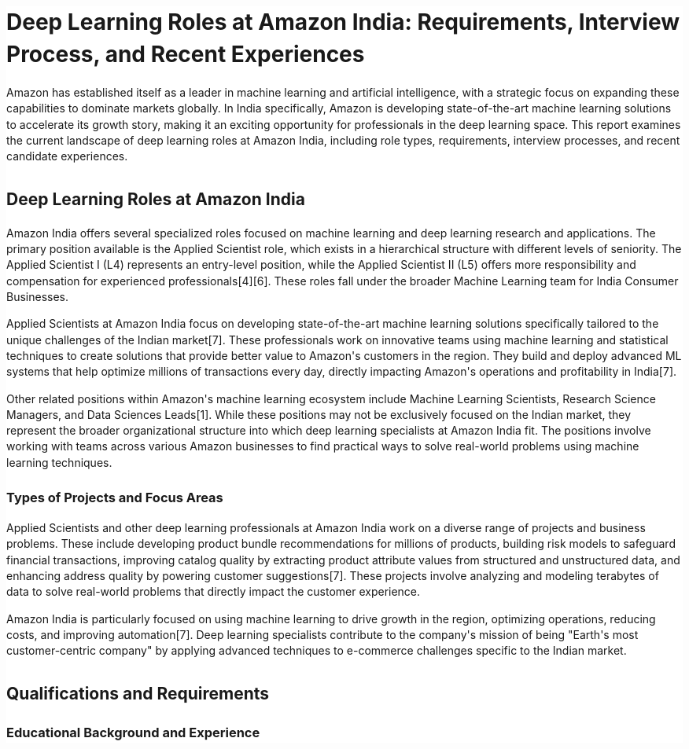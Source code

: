 # Deep Learning Roles at Amazon India: Requirements, Interview Process, and Recent Experiences

Amazon has established itself as a leader in machine learning and artificial intelligence, with a strategic focus on expanding these capabilities to dominate markets globally. In India specifically, Amazon is developing state-of-the-art machine learning solutions to accelerate its growth story, making it an exciting opportunity for professionals in the deep learning space. This report examines the current landscape of deep learning roles at Amazon India, including role types, requirements, interview processes, and recent candidate experiences.

## Deep Learning Roles at Amazon India

Amazon India offers several specialized roles focused on machine learning and deep learning research and applications. The primary position available is the Applied Scientist role, which exists in a hierarchical structure with different levels of seniority. The Applied Scientist I (L4) represents an entry-level position, while the Applied Scientist II (L5) offers more responsibility and compensation for experienced professionals[4][6]. These roles fall under the broader Machine Learning team for India Consumer Businesses.

Applied Scientists at Amazon India focus on developing state-of-the-art machine learning solutions specifically tailored to the unique challenges of the Indian market[7]. These professionals work on innovative teams using machine learning and statistical techniques to create solutions that provide better value to Amazon's customers in the region. They build and deploy advanced ML systems that help optimize millions of transactions every day, directly impacting Amazon's operations and profitability in India[7].

Other related positions within Amazon's machine learning ecosystem include Machine Learning Scientists, Research Science Managers, and Data Sciences Leads[1]. While these positions may not be exclusively focused on the Indian market, they represent the broader organizational structure into which deep learning specialists at Amazon India fit. The positions involve working with teams across various Amazon businesses to find practical ways to solve real-world problems using machine learning techniques.

### Types of Projects and Focus Areas

Applied Scientists and other deep learning professionals at Amazon India work on a diverse range of projects and business problems. These include developing product bundle recommendations for millions of products, building risk models to safeguard financial transactions, improving catalog quality by extracting product attribute values from structured and unstructured data, and enhancing address quality by powering customer suggestions[7]. These projects involve analyzing and modeling terabytes of data to solve real-world problems that directly impact the customer experience.

Amazon India is particularly focused on using machine learning to drive growth in the region, optimizing operations, reducing costs, and improving automation[7]. Deep learning specialists contribute to the company's mission of being "Earth's most customer-centric company" by applying advanced techniques to e-commerce challenges specific to the Indian market.

## Qualifications and Requirements

### Educational Background and Experience
